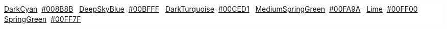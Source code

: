 
<tr>
<td align="left"><a target="_blank" href="/try/color.php?color=DarkCyan" rel="noopener">DarkCyan</a>&nbsp;</td>
<td align="left"><a target="_blank" href="/try/color.php?hex=008B8B" rel="noopener">#008B8B</a></td>
<td bgcolor="#008B8B">&nbsp;</td>
</tr>


<tr>
<td align="left"><a target="_blank" href="/try/color.php?color=DeepSkyBlue" rel="noopener">DeepSkyBlue</a>&nbsp;</td>
<td align="left"><a target="_blank" href="/try/color.php?hex=00BFFF" rel="noopener">#00BFFF</a></td>
<td bgcolor="#00BFFF">&nbsp;</td>
</tr>


<tr>
<td align="left"><a target="_blank" href="/try/color.php?color=DarkTurquoise" rel="noopener">DarkTurquoise</a>&nbsp;</td>
<td align="left"><a target="_blank" href="/try/color.php?hex=00CED1" rel="noopener">#00CED1</a></td>
<td bgcolor="#00CED1">&nbsp;</td>


</tr>


<tr>
<td align="left"><a target="_blank" href="/try/color.php?color=MediumSpringGreen" rel="noopener">MediumSpringGreen</a>&nbsp;</td>
<td align="left"><a target="_blank" href="/try/color.php?hex=00FA9A" rel="noopener">#00FA9A</a></td>
<td bgcolor="#00FA9A">&nbsp;</td>


</tr>


<tr>
<td align="left"><a target="_blank" href="/try/color.php?color=Lime" rel="noopener">Lime</a>&nbsp;</td>
<td align="left"><a target="_blank" href="/try/color.php?hex=00FF00" rel="noopener">#00FF00</a></td>
<td bgcolor="#00FF00">&nbsp;</td>


</tr>


<tr>
<td align="left"><a target="_blank" href="/try/color.php?color=SpringGreen" rel="noopener">SpringGreen</a>&nbsp;</td>
<td align="left"><a target="_blank" href="/try/color.php?hex=00FF7F" rel="noopener">#00FF7F</a></td>
<td bgcolor="#00FF7F">&nbsp;</td>
